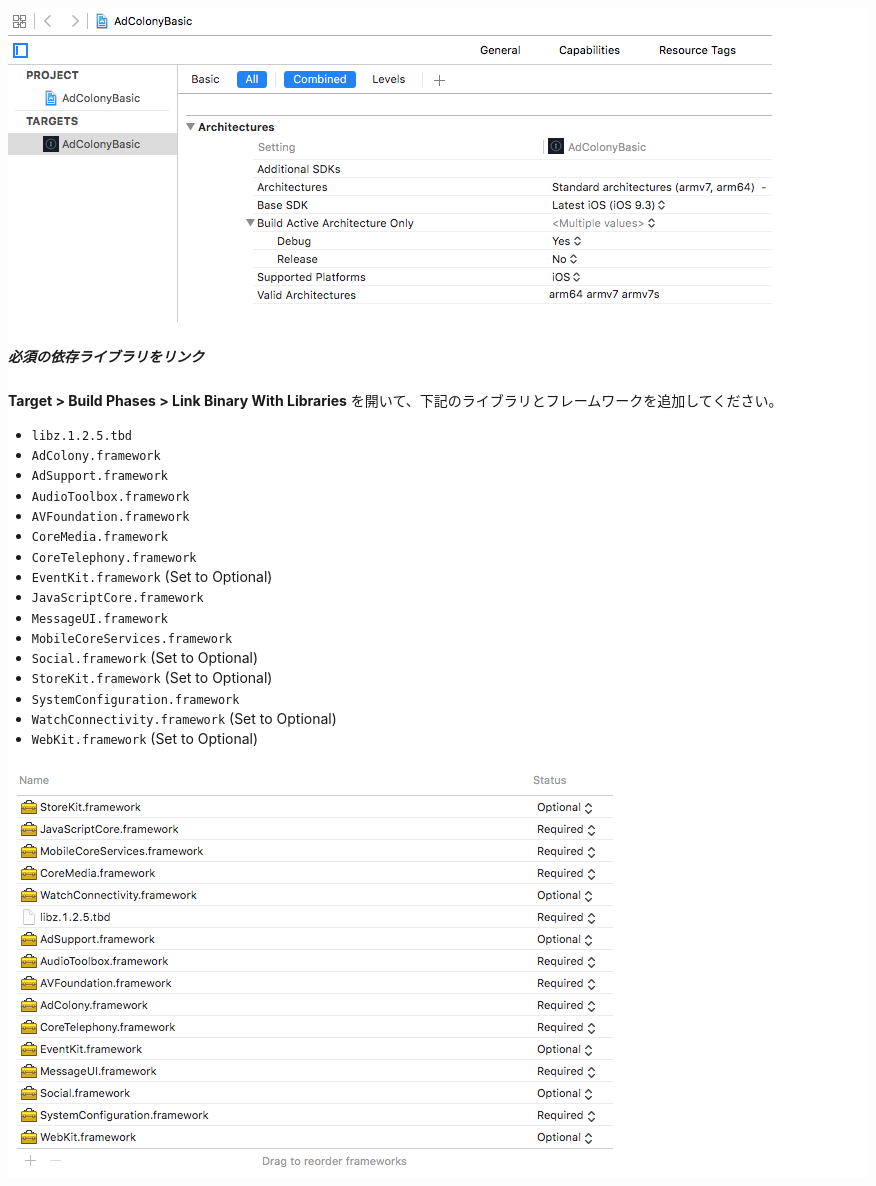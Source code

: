 ![Architectures and Base SDK version](assets/architectures.png)

##### 必須の依存ライブラリをリンク

**Target > Build Phases > Link Binary With Libraries** を開いて、下記のライブラリとフレームワークを追加してください。

* `libz.1.2.5.tbd`
* `AdColony.framework`
* `AdSupport.framework`
* `AudioToolbox.framework`
* `AVFoundation.framework`
* `CoreMedia.framework`
* `CoreTelephony.framework`
* `EventKit.framework` (Set to Optional)
* `JavaScriptCore.framework`
* `MessageUI.framework`
* `MobileCoreServices.framework`
* `Social.framework` (Set to Optional)
* `StoreKit.framework` (Set to Optional)
* `SystemConfiguration.framework`
* `WatchConnectivity.framework` (Set to Optional)
* `WebKit.framework` (Set to Optional)

![Frameworks and libraries](assets/frameworks-libraries.png)

